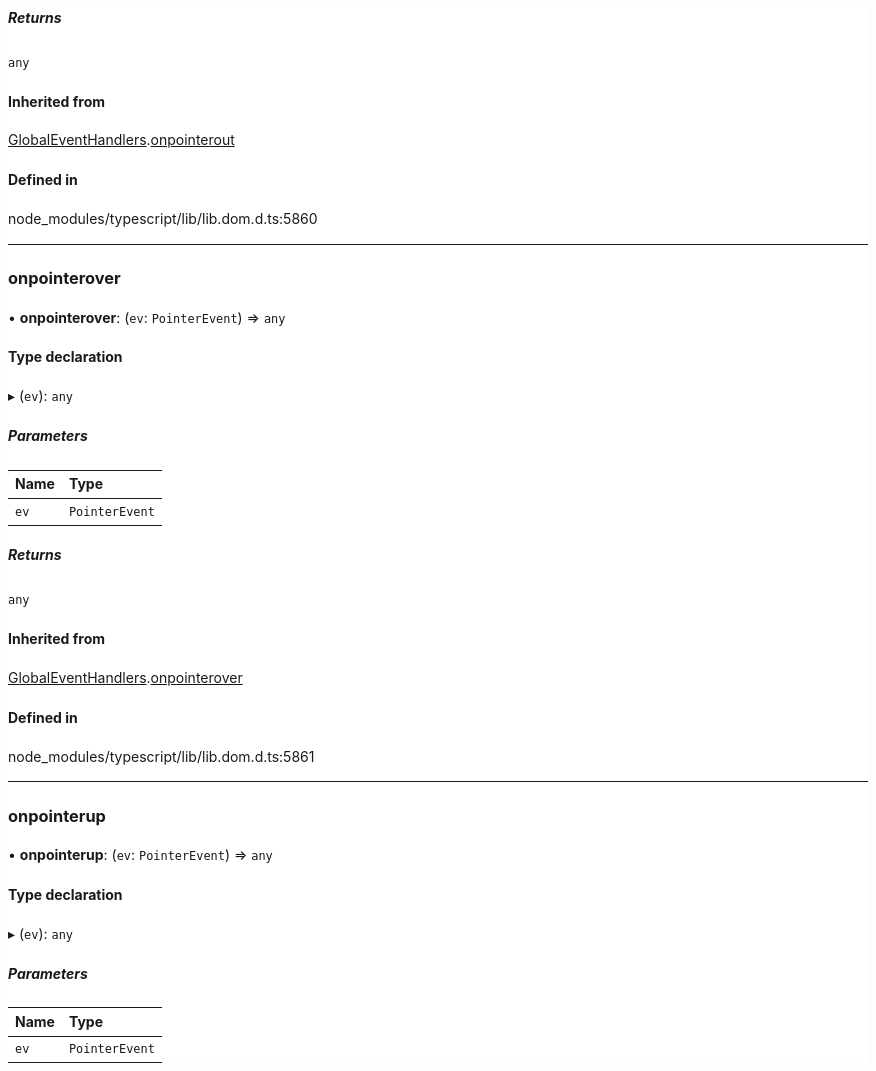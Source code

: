 ##### Returns

`any`

#### Inherited from

[GlobalEventHandlers](akashaproject_ui_awf_testing_utils._internal_.GlobalEventHandlers.md).[onpointerout](akashaproject_ui_awf_testing_utils._internal_.GlobalEventHandlers.md#onpointerout)

#### Defined in

node_modules/typescript/lib/lib.dom.d.ts:5860

___

### onpointerover

• **onpointerover**: (`ev`: `PointerEvent`) => `any`

#### Type declaration

▸ (`ev`): `any`

##### Parameters

| Name | Type |
| :------ | :------ |
| `ev` | `PointerEvent` |

##### Returns

`any`

#### Inherited from

[GlobalEventHandlers](akashaproject_ui_awf_testing_utils._internal_.GlobalEventHandlers.md).[onpointerover](akashaproject_ui_awf_testing_utils._internal_.GlobalEventHandlers.md#onpointerover)

#### Defined in

node_modules/typescript/lib/lib.dom.d.ts:5861

___

### onpointerup

• **onpointerup**: (`ev`: `PointerEvent`) => `any`

#### Type declaration

▸ (`ev`): `any`

##### Parameters

| Name | Type |
| :------ | :------ |
| `ev` | `PointerEvent` |
